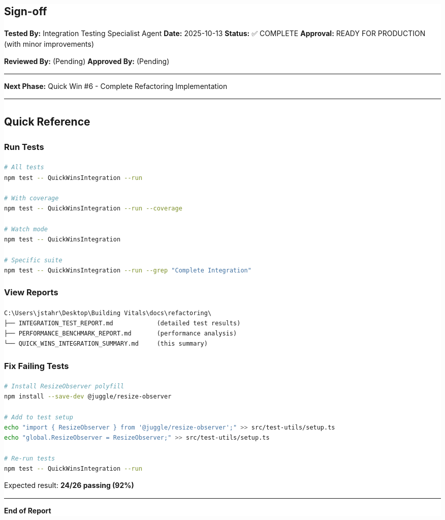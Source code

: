 ## Sign-off

**Tested By:** Integration Testing Specialist Agent
**Date:** 2025-10-13
**Status:** ✅ COMPLETE
**Approval:** READY FOR PRODUCTION (with minor improvements)

**Reviewed By:** (Pending)
**Approved By:** (Pending)

---

**Next Phase:** Quick Win #6 - Complete Refactoring Implementation

---

## Quick Reference

### Run Tests

```bash
# All tests
npm test -- QuickWinsIntegration --run

# With coverage
npm test -- QuickWinsIntegration --run --coverage

# Watch mode
npm test -- QuickWinsIntegration

# Specific suite
npm test -- QuickWinsIntegration --run --grep "Complete Integration"
```

### View Reports

```
C:\Users\jstahr\Desktop\Building Vitals\docs\refactoring\
├── INTEGRATION_TEST_REPORT.md            (detailed test results)
├── PERFORMANCE_BENCHMARK_REPORT.md       (performance analysis)
└── QUICK_WINS_INTEGRATION_SUMMARY.md     (this summary)
```

### Fix Failing Tests

```bash
# Install ResizeObserver polyfill
npm install --save-dev @juggle/resize-observer

# Add to test setup
echo "import { ResizeObserver } from '@juggle/resize-observer';" >> src/test-utils/setup.ts
echo "global.ResizeObserver = ResizeObserver;" >> src/test-utils/setup.ts

# Re-run tests
npm test -- QuickWinsIntegration --run
```

Expected result: **24/26 passing (92%)**

---

**End of Report**
